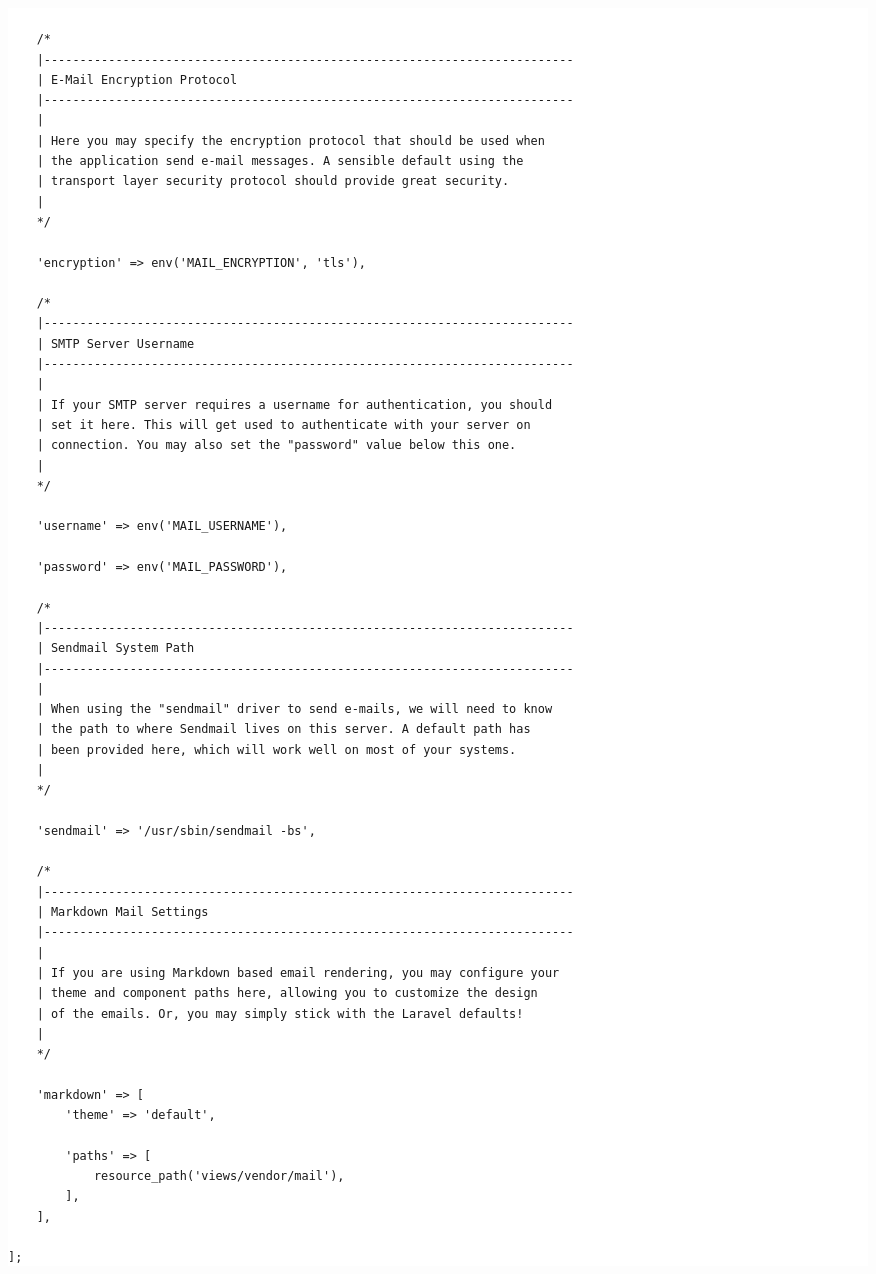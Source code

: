 ```php:config/mail.php

    /*
    |--------------------------------------------------------------------------
    | E-Mail Encryption Protocol
    |--------------------------------------------------------------------------
    |
    | Here you may specify the encryption protocol that should be used when
    | the application send e-mail messages. A sensible default using the
    | transport layer security protocol should provide great security.
    |
    */

    'encryption' => env('MAIL_ENCRYPTION', 'tls'),

    /*
    |--------------------------------------------------------------------------
    | SMTP Server Username
    |--------------------------------------------------------------------------
    |
    | If your SMTP server requires a username for authentication, you should
    | set it here. This will get used to authenticate with your server on
    | connection. You may also set the "password" value below this one.
    |
    */

    'username' => env('MAIL_USERNAME'),

    'password' => env('MAIL_PASSWORD'),

    /*
    |--------------------------------------------------------------------------
    | Sendmail System Path
    |--------------------------------------------------------------------------
    |
    | When using the "sendmail" driver to send e-mails, we will need to know
    | the path to where Sendmail lives on this server. A default path has
    | been provided here, which will work well on most of your systems.
    |
    */

    'sendmail' => '/usr/sbin/sendmail -bs',

    /*
    |--------------------------------------------------------------------------
    | Markdown Mail Settings
    |--------------------------------------------------------------------------
    |
    | If you are using Markdown based email rendering, you may configure your
    | theme and component paths here, allowing you to customize the design
    | of the emails. Or, you may simply stick with the Laravel defaults!
    |
    */

    'markdown' => [
        'theme' => 'default',

        'paths' => [
            resource_path('views/vendor/mail'),
        ],
    ],

];

```